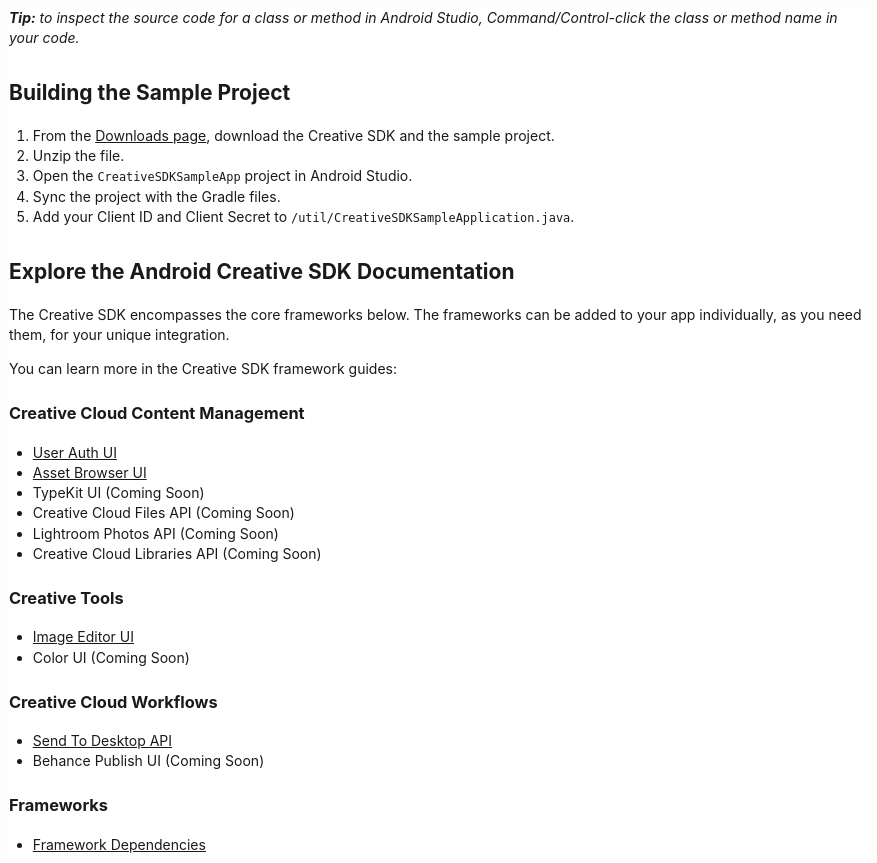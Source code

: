 _**Tip:** to inspect the source code for a class or method in Android Studio, Command/Control-click the class or method name in your code._



<a name="sample-project"></a>
## Building the Sample Project

1. From the [Downloads page](https://creativesdk.adobe.com/downloads.html), download the Creative SDK and the sample project.
1. Unzip the file.
1. Open the `CreativeSDKSampleApp` project in Android Studio.
1. Sync the project with the Gradle files.
1. Add your Client ID and Client Secret to `/util/CreativeSDKSampleApplication.java`.


<a name="explore"></a>
## Explore the Android Creative SDK Documentation

The Creative SDK encompasses the core frameworks below. The frameworks can be added to your app individually, as you need them, for your unique integration.

You can learn more in the Creative SDK framework guides:


### Creative Cloud Content Management

- [User Auth UI](https://creativesdk.adobe.com/docs/android/#/articles/userauth/index.html)
- [Asset Browser UI](https://creativesdk.adobe.com/docs/android/#/articles/assetbrowser/index.html)
- TypeKit UI (Coming Soon)
- Creative Cloud Files API (Coming Soon)
- Lightroom Photos API (Coming Soon)
- Creative Cloud Libraries API (Coming Soon)


### Creative Tools

- [Image Editor UI](https://creativesdk.adobe.com/docs/android/#/articles/imageediting/index.html)
- Color UI (Coming Soon)


### Creative Cloud Workflows

- [Send To Desktop API](https://creativesdk.adobe.com/docs/android/#/articles/sendtodesktop/index.html)
- Behance Publish UI (Coming Soon)


### Frameworks

- [Framework Dependencies](https://creativesdk.adobe.com/docs/android/#/articles/dependencies/index.html)

